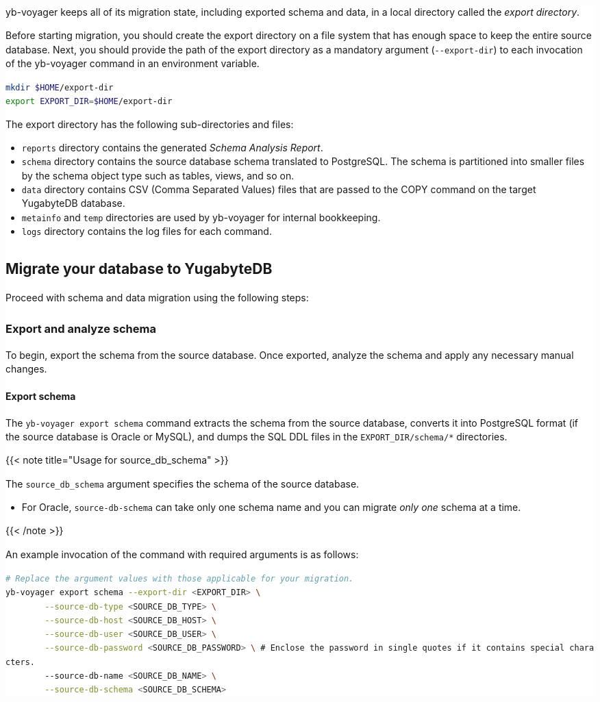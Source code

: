 yb-voyager keeps all of its migration state, including exported schema and data, in a local directory called the _export directory_.

Before starting migration, you should create the export directory on a file system that has enough space to keep the entire source database. Next, you should provide the path of the export directory as a mandatory argument (`--export-dir`) to each invocation of the yb-voyager command in an environment variable.

```sh
mkdir $HOME/export-dir
export EXPORT_DIR=$HOME/export-dir
```

The export directory has the following sub-directories and files:

- `reports` directory contains the generated _Schema Analysis Report_.
- `schema` directory contains the source database schema translated to PostgreSQL. The schema is partitioned into smaller files by the schema object type such as tables, views, and so on.
- `data` directory contains CSV (Comma Separated Values) files that are passed to the COPY command on the target YugabyteDB database.
- `metainfo` and `temp` directories are used by yb-voyager for internal bookkeeping.
- `logs` directory contains the log files for each command.

## Migrate your database to YugabyteDB

Proceed with schema and data migration using the following steps:

### Export and analyze schema

To begin, export the schema from the source database. Once exported, analyze the schema and apply any necessary manual changes.

#### Export schema

The `yb-voyager export schema` command extracts the schema from the source database, converts it into PostgreSQL format (if the source database is Oracle or MySQL), and dumps the SQL DDL files in the `EXPORT_DIR/schema/*` directories.

{{< note title="Usage for source_db_schema" >}}

The `source_db_schema` argument specifies the schema of the source database.

- For Oracle, `source-db-schema` can take only one schema name and you can migrate _only one_ schema at a time.

{{< /note >}}

An example invocation of the command with required arguments is as follows:

```sh
# Replace the argument values with those applicable for your migration.
yb-voyager export schema --export-dir <EXPORT_DIR> \
        --source-db-type <SOURCE_DB_TYPE> \
        --source-db-host <SOURCE_DB_HOST> \
        --source-db-user <SOURCE_DB_USER> \
        --source-db-password <SOURCE_DB_PASSWORD> \ # Enclose the password in single quotes if it contains special characters.
        --source-db-name <SOURCE_DB_NAME> \
        --source-db-schema <SOURCE_DB_SCHEMA>

```
